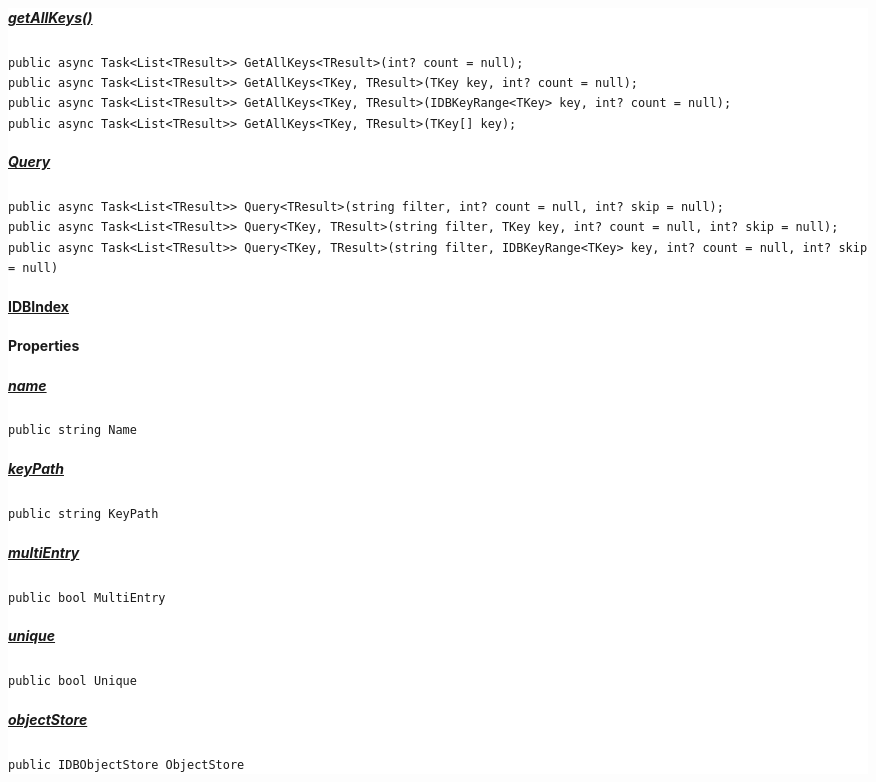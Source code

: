 ##### [getAllKeys()](https://developer.mozilla.org/en-US/docs/Web/API/IDBObjectStore/getAllKeys)
```CSharp
public async Task<List<TResult>> GetAllKeys<TResult>(int? count = null);
public async Task<List<TResult>> GetAllKeys<TKey, TResult>(TKey key, int? count = null);
public async Task<List<TResult>> GetAllKeys<TKey, TResult>(IDBKeyRange<TKey> key, int? count = null);
public async Task<List<TResult>> GetAllKeys<TKey, TResult>(TKey[] key);
```

##### [Query](#advanced-query-functions)
```CSharp
public async Task<List<TResult>> Query<TResult>(string filter, int? count = null, int? skip = null);
public async Task<List<TResult>> Query<TKey, TResult>(string filter, TKey key, int? count = null, int? skip = null);
public async Task<List<TResult>> Query<TKey, TResult>(string filter, IDBKeyRange<TKey> key, int? count = null, int? skip = null)
```

#### [IDBIndex](https://developer.mozilla.org/en-US/docs/Web/API/IDBIndex)

**Properties**

##### [name](https://developer.mozilla.org/en-US/docs/Web/API/IDBIndex/name)
```CSharp
public string Name
```

##### [keyPath](https://developer.mozilla.org/en-US/docs/Web/API/IDBIndex/keyPath)
```CSharp
public string KeyPath
```

##### [multiEntry](https://developer.mozilla.org/en-US/docs/Web/API/IDBIndex/multiEntry)
```CSharp
public bool MultiEntry
```

##### [unique](https://developer.mozilla.org/en-US/docs/Web/API/IDBIndex/unique)
```CSharp
public bool Unique
```

##### [objectStore](https://developer.mozilla.org/en-US/docs/Web/API/IDBIndex/objectStore)
```CSharp
public IDBObjectStore ObjectStore
```
